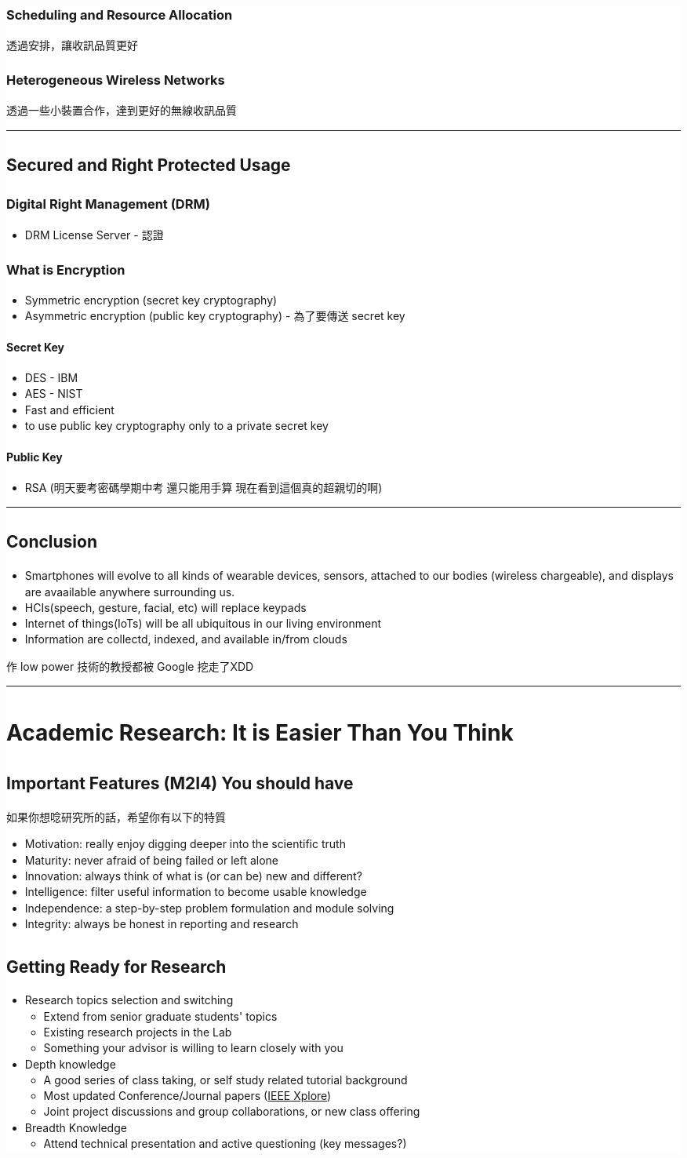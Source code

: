   
### Scheduling and Resource Allocation  
透過安排，讓收訊品質更好  
### Heterogeneous Wireless Networks  
透過一些小裝置合作，達到更好的無線收訊品質  
  
---  
## Secured and Right Protected Usage  
### Digital Right Management (DRM)  
+ DRM License Server - 認證  
  
### What is Encryption  
+ Symmetric encryption (secret key cryptography)  
+ Asymmetric encryption (public key cryptography) - 為了要傳送 secret key  
  
#### Secret Key  
+ DES - IBM  
+ AES - NIST  
+ Fast and efficient  
+ to use public key cryptography only to a private secret key  
  
#### Public Key  
+ RSA (明天要考密碼學期中考 還只能用手算 現在看到這個真的超親切的啊)  
  
---  
## Conclusion  
+ Smartphones will evolve to all kinds of wearable devices, sensors, attached to our bodies (wireless chargeable), and displays are avaailable anywhere surrounding us.  
+ HCIs(speech, gesture, facial, etc) will replace keypads  
+ Internet of things(IoTs) will be all ubiquitous in our living environment  
+ Information are collectd, indexed, and available in/from clouds  
  
作 low power 技術的教授都被 Google 挖走了XDD  
  
---  
# Academic Research: It is Easier Than You Think  
## Important Features (M2I4) You should have  
如果你想唸研究所的話，希望你有以下的特質  
+ Motivation: really enjoy digging deeper into the scientific truth  
+ Maturity: never afraid of being failed or left alone  
+ Innovation: always think of what is (or can be) new and different?  
+ Intelligence: filter useful information to become usable knowledge  
+ Independence: a step-by-step problem formulation and module solving  
+ Integrity: always be honest in reporting and research  
  
## Getting Ready for Research  
+ Research topics selection and switching  
    + Extend from senior graduate students' topics  
    + Existing research projects in the Lab  
    + Something your advisor is willing to learn closely with you  
+ Depth knowledge  
    + A good series of class taking, or self study related tutorial background  
    + Most updated Conference/Journal papers ([IEEE Xplore](http://ieeexplore.ieee.org/Xplore/home.jsp))  
    + Joint project discussions and group collaborations, or new class offering  
+ Breadth Knowledge  
    + Attend technical presentation and active questioning (key messages?)  